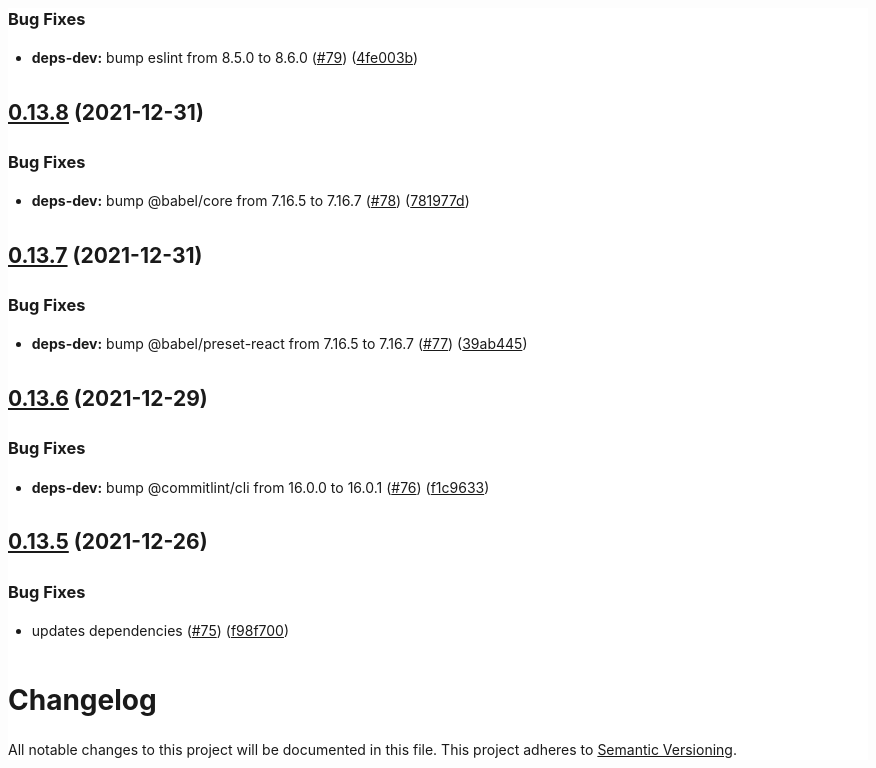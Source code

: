 
### Bug Fixes

* **deps-dev:** bump eslint from 8.5.0 to 8.6.0 ([#79](https://github.com/cujarrett/destiny-insights-frontend/issues/79)) ([4fe003b](https://github.com/cujarrett/destiny-insights-frontend/commit/4fe003bdf9876b7fde20305f33467ffd0e368679))

## [0.13.8](https://github.com/cujarrett/destiny-insights-frontend/compare/v0.13.7...v0.13.8) (2021-12-31)


### Bug Fixes

* **deps-dev:** bump @babel/core from 7.16.5 to 7.16.7 ([#78](https://github.com/cujarrett/destiny-insights-frontend/issues/78)) ([781977d](https://github.com/cujarrett/destiny-insights-frontend/commit/781977dc736c4780956fbc4ef722d9d32dd62a3c))

## [0.13.7](https://github.com/cujarrett/destiny-insights-frontend/compare/v0.13.6...v0.13.7) (2021-12-31)


### Bug Fixes

* **deps-dev:** bump @babel/preset-react from 7.16.5 to 7.16.7 ([#77](https://github.com/cujarrett/destiny-insights-frontend/issues/77)) ([39ab445](https://github.com/cujarrett/destiny-insights-frontend/commit/39ab445ee8224fdb33c1cc5615f1e2bb8a89f2b4))

## [0.13.6](https://github.com/cujarrett/destiny-insights-frontend/compare/v0.13.5...v0.13.6) (2021-12-29)


### Bug Fixes

* **deps-dev:** bump @commitlint/cli from 16.0.0 to 16.0.1 ([#76](https://github.com/cujarrett/destiny-insights-frontend/issues/76)) ([f1c9633](https://github.com/cujarrett/destiny-insights-frontend/commit/f1c96330e0d547db1ae65d8fcafa0524a65d13a5))

## [0.13.5](https://github.com/cujarrett/destiny-insights-frontend/compare/v0.13.4...v0.13.5) (2021-12-26)


### Bug Fixes

* updates dependencies ([#75](https://github.com/cujarrett/destiny-insights-frontend/issues/75)) ([f98f700](https://github.com/cujarrett/destiny-insights-frontend/commit/f98f70026080c9b489faa4d479ba8c261815a99a))

# Changelog
All notable changes to this project will be documented in this file.
This project adheres to [Semantic Versioning](https://semver.org/spec/v2.0.0.html).
